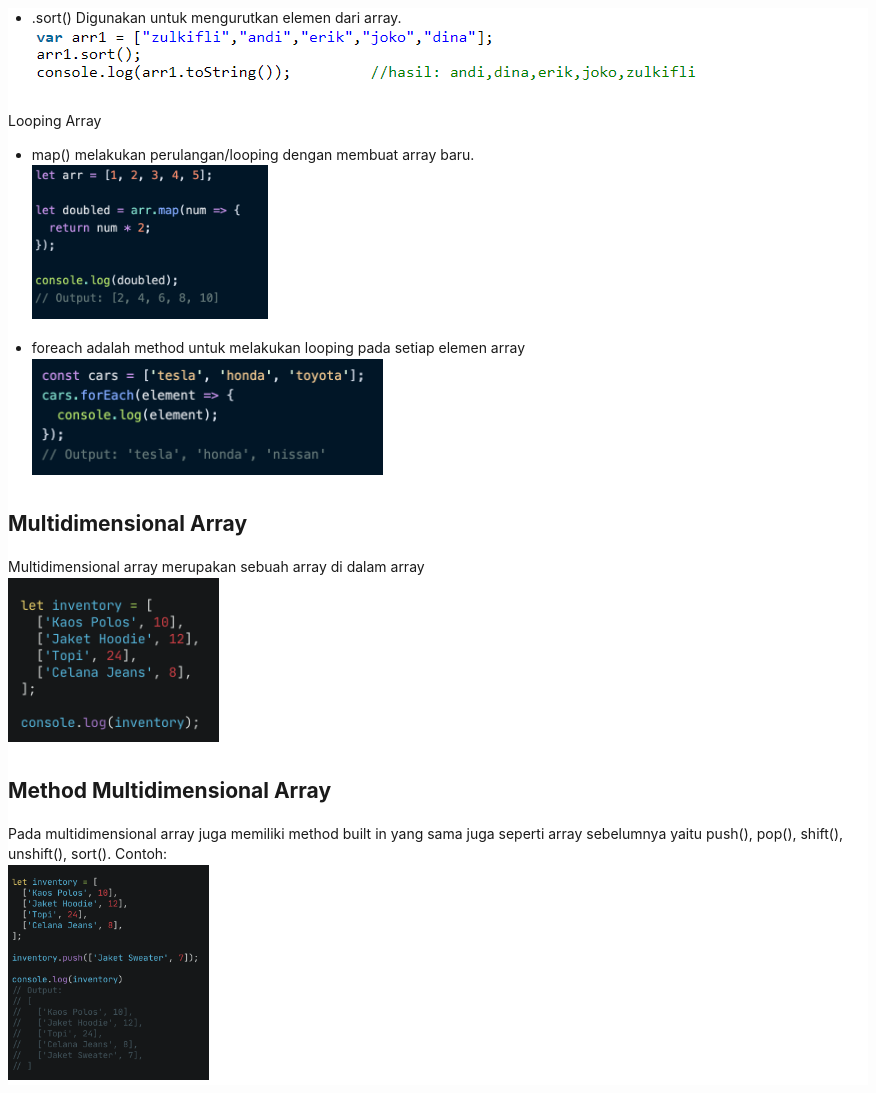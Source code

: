 -	.sort()
Digunakan untuk mengurutkan elemen dari array.<br>
![alt text](11.png)
 

Looping Array
-	map()
melakukan perulangan/looping dengan membuat array baru.<br>
 ![alt text](12.png)

-	foreach
adalah method untuk melakukan looping pada setiap elemen array<br>
 ![alt text](13.png)


## **Multidimensional Array**
Multidimensional array merupakan sebuah array di dalam array<br>
 ![alt text](14.png)
 

## **Method Multidimensional Array**
Pada multidimensional array juga memiliki method built in yang sama juga seperti array sebelumnya yaitu push(), pop(), shift(), unshift(), sort().
Contoh:<br>
 ![alt text](15.png)
